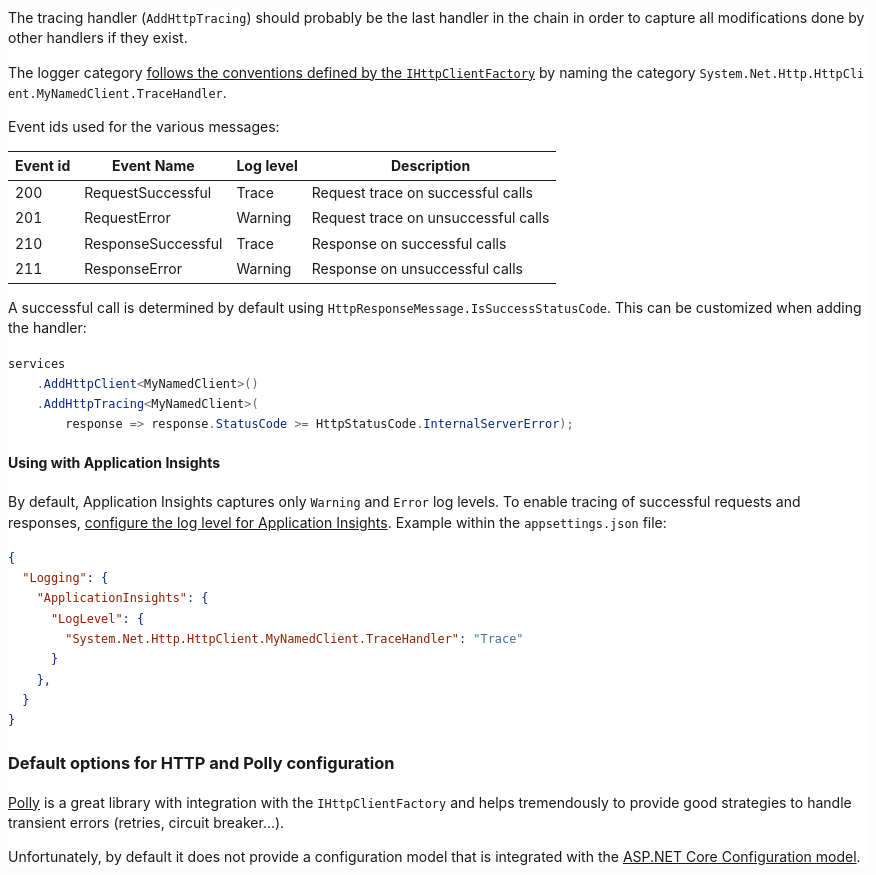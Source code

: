 The tracing handler (`AddHttpTracing`) should probably be the last handler in the
chain in order to capture all modifications done by other handlers if they exist.

The logger category [follows the conventions defined by the `IHttpClientFactory`](https://docs.microsoft.com/en-us/aspnet/core/fundamentals/http-requests?view=aspnetcore-2.2#logging)
by naming the category `System.Net.Http.HttpClient.MyNamedClient.TraceHandler`.

Event ids used for the various messages:

| Event id | Event Name         | Log level | Description                         |
|----------|--------------------|-----------|-------------------------------------|
| 200      | RequestSuccessful  | Trace     | Request trace on successful calls   |
| 201      | RequestError       | Warning   | Request trace on unsuccessful calls |
| 210      | ResponseSuccessful | Trace     | Response on successful calls        |
| 211      | ResponseError      | Warning   | Response on unsuccessful calls      |

A successful call is determined by default using `HttpResponseMessage.IsSuccessStatusCode`.
This can be customized when adding the handler:

```csharp
services
    .AddHttpClient<MyNamedClient>()
    .AddHttpTracing<MyNamedClient>(
        response => response.StatusCode >= HttpStatusCode.InternalServerError);
```

#### Using with Application Insights

By default, Application Insights captures only `Warning` and `Error` log levels.
To enable tracing of successful requests and responses, [configure the log level for Application Insights](https://docs.microsoft.com/en-us/azure/azure-monitor/app/ilogger). 
Example within the `appsettings.json` file:

```json
{
  "Logging": {
    "ApplicationInsights": {
      "LogLevel": {
        "System.Net.Http.HttpClient.MyNamedClient.TraceHandler": "Trace"
      }
    },
  }
}
```

### Default options for HTTP and Polly configuration

[Polly](http://www.thepollyproject.org/) is a great library with integration with
the `IHttpClientFactory` and helps tremendously to provide good strategies to handle
transient errors (retries, circuit breaker...).

Unfortunately, by default it does not provide a configuration model that is
integrated with the [ASP.NET Core Configuration model](https://docs.microsoft.com/en-us/aspnet/core/fundamentals/configuration/?view=aspnetcore-2.2).
